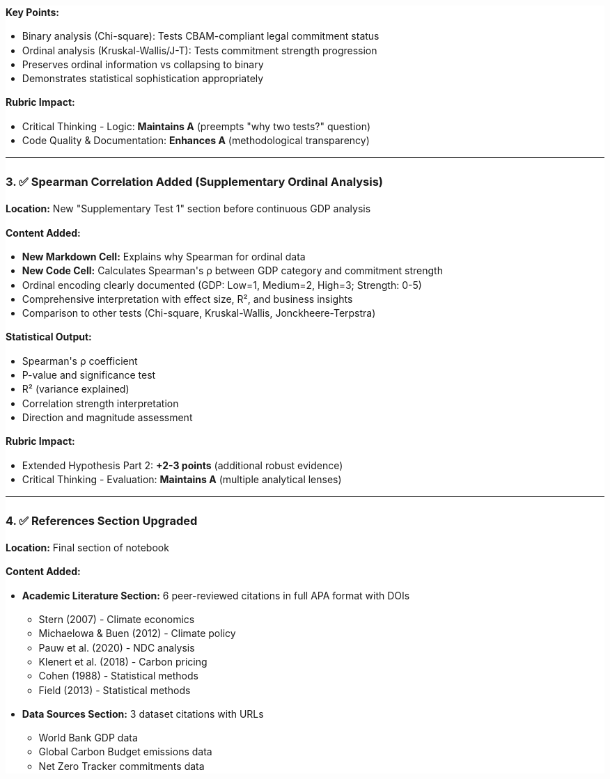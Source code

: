 **Key Points:**
- Binary analysis (Chi-square): Tests CBAM-compliant legal commitment status
- Ordinal analysis (Kruskal-Wallis/J-T): Tests commitment strength progression
- Preserves ordinal information vs collapsing to binary
- Demonstrates statistical sophistication appropriately

**Rubric Impact:**
- Critical Thinking - Logic: **Maintains A** (preempts "why two tests?" question)
- Code Quality & Documentation: **Enhances A** (methodological transparency)

---

### 3. ✅ Spearman Correlation Added (Supplementary Ordinal Analysis)

**Location:** New "Supplementary Test 1" section before continuous GDP analysis

**Content Added:**
- **New Markdown Cell:** Explains why Spearman for ordinal data
- **New Code Cell:** Calculates Spearman's ρ between GDP category and commitment strength
- Ordinal encoding clearly documented (GDP: Low=1, Medium=2, High=3; Strength: 0-5)
- Comprehensive interpretation with effect size, R², and business insights
- Comparison to other tests (Chi-square, Kruskal-Wallis, Jonckheere-Terpstra)

**Statistical Output:**
- Spearman's ρ coefficient
- P-value and significance test
- R² (variance explained)
- Correlation strength interpretation
- Direction and magnitude assessment

**Rubric Impact:**
- Extended Hypothesis Part 2: **+2-3 points** (additional robust evidence)
- Critical Thinking - Evaluation: **Maintains A** (multiple analytical lenses)

---

### 4. ✅ References Section Upgraded

**Location:** Final section of notebook

**Content Added:**
- **Academic Literature Section:** 6 peer-reviewed citations in full APA format with DOIs
  - Stern (2007) - Climate economics
  - Michaelowa & Buen (2012) - Climate policy
  - Pauw et al. (2020) - NDC analysis
  - Klenert et al. (2018) - Carbon pricing
  - Cohen (1988) - Statistical methods
  - Field (2013) - Statistical methods

- **Data Sources Section:** 3 dataset citations with URLs
  - World Bank GDP data
  - Global Carbon Budget emissions data
  - Net Zero Tracker commitments data
